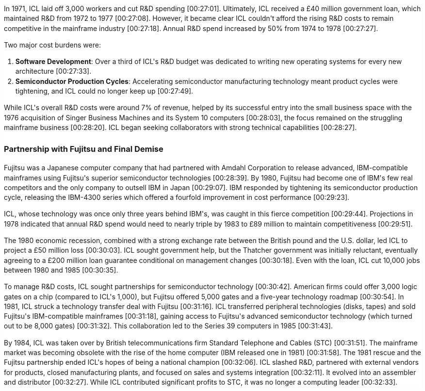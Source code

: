 In 1971, ICL laid off 3,000 workers and cut R&D spending <a class="yt-timestamp" data-t="00:27:01">[00:27:01]</a>. Ultimately, ICL received a £40 million government loan, which maintained R&D from 1972 to 1977 <a class="yt-timestamp" data-t="00:27:08">[00:27:08]</a>. However, it became clear ICL couldn't afford the rising R&D costs to remain competitive in the mainframe industry <a class="yt-timestamp" data-t="00:27:18">[00:27:18]</a>. Annual R&D spend increased by 50% from 1974 to 1978 <a class="yt-timestamp" data-t="00:27:27">[00:27:27]</a>.

Two major cost burdens were:
1.  **Software Development**: Over a third of ICL's R&D budget was dedicated to writing new operating systems for every new architecture <a class="yt-timestamp" data-t="00:27:33">[00:27:33]</a>.
2.  **Semiconductor Production Cycles**: Accelerating semiconductor manufacturing technology meant product cycles were tightening, and ICL could no longer keep up <a class="yt-timestamp" data-t="00:27:49">[00:27:49]</a>.

While ICL's overall R&D costs were around 7% of revenue, helped by its successful entry into the small business space with the 1976 acquisition of Singer Business Machines and its System 10 computers <a class="yt-timestamp" data-t="00:28:03">[00:28:03]</a>, the focus remained on the struggling mainframe business <a class="yt-timestamp" data-t="00:28:20">[00:28:20]</a>. ICL began seeking collaborators with strong technical capabilities <a class="yt-timestamp" data-t="00:28:27">[00:28:27]</a>.

### Partnership with Fujitsu and Final Demise

Fujitsu was a Japanese computer company that had partnered with Amdahl Corporation to release advanced, IBM-compatible mainframes using Fujitsu's superior semiconductor technologies <a class="yt-timestamp" data-t="00:28:39">[00:28:39]</a>. By 1980, Fujitsu had become one of IBM's few real competitors and the only company to outsell IBM in Japan <a class="yt-timestamp" data-t="00:29:07">[00:29:07]</a>. IBM responded by tightening its semiconductor production cycle, releasing the IBM-4300 series which offered a fourfold improvement in cost performance <a class="yt-timestamp" data-t="00:29:23">[00:29:23]</a>.

ICL, whose technology was once only three years behind IBM's, was caught in this fierce competition <a class="yt-timestamp" data-t="00:29:44">[00:29:44]</a>. Projections in 1978 indicated that annual R&D spend would need to nearly triple by 1983 to £89 million to maintain competitiveness <a class="yt-timestamp" data-t="00:29:51">[00:29:51]</a>.

The 1980 economic recession, combined with a strong exchange rate between the British pound and the U.S. dollar, led ICL to project a £50 million loss <a class="yt-timestamp" data-t="00:30:03">[00:30:03]</a>. ICL sought government help, but the Thatcher government was initially reluctant, eventually agreeing to a £200 million loan guarantee conditional on management changes <a class="yt-timestamp" data-t="00:30:18">[00:30:18]</a>. Even with the loan, ICL cut 10,000 jobs between 1980 and 1985 <a class="yt-timestamp" data-t="00:30:35">[00:30:35]</a>.

To manage R&D costs, ICL sought partnerships for semiconductor technology <a class="yt-timestamp" data-t="00:30:42">[00:30:42]</a>. American firms could offer 3,000 logic gates on a chip (compared to ICL's 1,000), but Fujitsu offered 5,000 gates and a five-year technology roadmap <a class="yt-timestamp" data-t="00:30:54">[00:30:54]</a>. In 1981, ICL struck a technology transfer deal with Fujitsu <a class="yt-timestamp" data-t="00:31:16">[00:31:16]</a>. ICL transferred peripheral technologies (disks, tapes) and sold Fujitsu's IBM-compatible mainframes <a class="yt-timestamp" data-t="00:31:18">[00:31:18]</a>, gaining access to Fujitsu's advanced semiconductor technology (which turned out to be 8,000 gates) <a class="yt-timestamp" data-t="00:31:32">[00:31:32]</a>. This collaboration led to the Series 39 computers in 1985 <a class="yt-timestamp" data-t="00:31:43">[00:31:43]</a>.

By 1984, ICL was taken over by British telecommunications firm Standard Telephone and Cables (STC) <a class="yt-timestamp" data-t="00:31:51">[00:31:51]</a>. The mainframe market was becoming obsolete with the rise of the home computer (IBM released one in 1981) <a class="yt-timestamp" data-t="00:31:58">[00:31:58]</a>. The 1981 rescue and the Fujitsu partnership ended ICL's hopes of being a national champion <a class="yt-timestamp" data-t="00:32:06">[00:32:06]</a>. ICL slashed R&D, partnered with external vendors for products, closed manufacturing plants, and focused on sales and systems integration <a class="yt-timestamp" data-t="00:32:11">[00:32:11]</a>. It evolved into an assembler and distributor <a class="yt-timestamp" data-t="00:32:27">[00:32:27]</a>. While ICL contributed significant profits to STC, it was no longer a computing leader <a class="yt-timestamp" data-t="00:32:33">[00:32:33]</a>.
